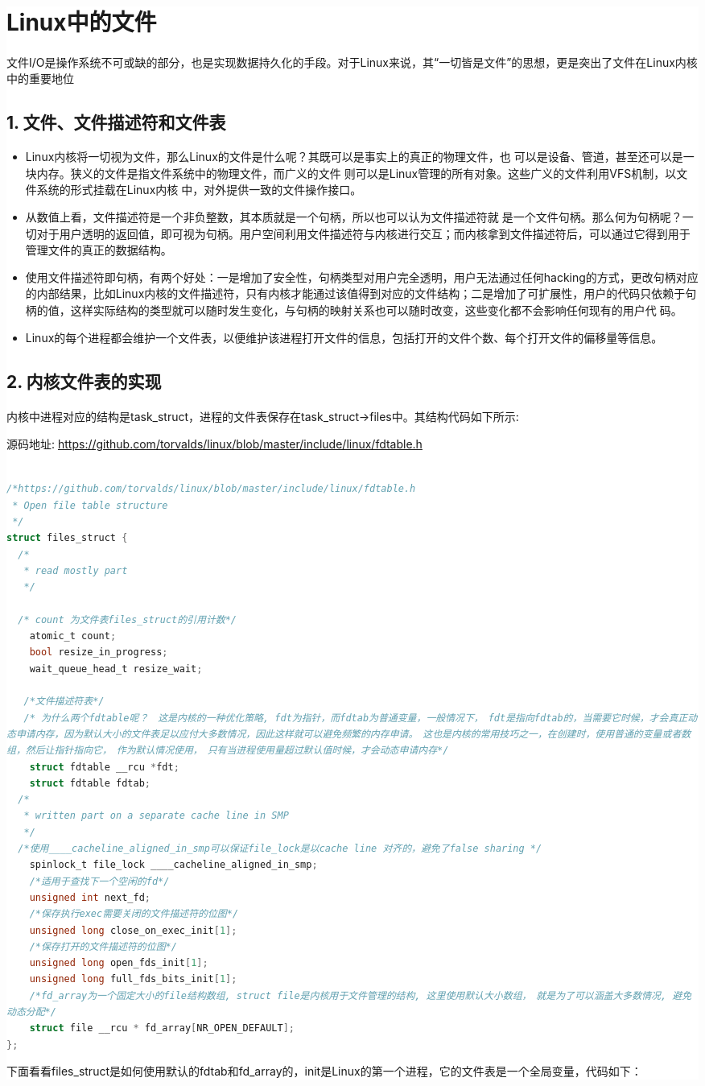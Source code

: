 
# Linux中的文件
文件I/O是操作系统不可或缺的部分，也是实现数据持久化的手段。对于Linux来说，其“一切皆是文件”的思想，更是突出了文件在Linux内核中的重要地位

## 1. 文件、文件描述符和文件表

- Linux内核将一切视为文件，那么Linux的文件是什么呢？其既可以是事实上的真正的物理文件，也
可以是设备、管道，甚至还可以是一块内存。狭义的文件是指文件系统中的物理文件，而广义的文件
则可以是Linux管理的所有对象。这些广义的文件利用VFS机制，以文件系统的形式挂载在Linux内核
中，对外提供一致的文件操作接口。
- 从数值上看，文件描述符是一个非负整数，其本质就是一个句柄，所以也可以认为文件描述符就
是一个文件句柄。那么何为句柄呢？一切对于用户透明的返回值，即可视为句柄。用户空间利用文件描述符与内核进行交互；而内核拿到文件描述符后，可以通过它得到用于管理文件的真正的数据结构。

- 使用文件描述符即句柄，有两个好处：一是增加了安全性，句柄类型对用户完全透明，用户无法通过任何hacking的方式，更改句柄对应的内部结果，比如Linux内核的文件描述符，只有内核才能通过该值得到对应的文件结构；二是增加了可扩展性，用户的代码只依赖于句柄的值，这样实际结构的类型就可以随时发生变化，与句柄的映射关系也可以随时改变，这些变化都不会影响任何现有的用户代
码。
- Linux的每个进程都会维护一个文件表，以便维护该进程打开文件的信息，包括打开的文件个数、每个打开文件的偏移量等信息。
## 2. 内核文件表的实现

内核中进程对应的结构是task_struct，进程的文件表保存在task_struct->files中。其结构代码如下所示:

源码地址: https://github.com/torvalds/linux/blob/master/include/linux/fdtable.h

```c

/*https://github.com/torvalds/linux/blob/master/include/linux/fdtable.h
 * Open file table structure
 */
struct files_struct {
  /*
   * read mostly part
   */

  /* count 为文件表files_struct的引用计数*/
	atomic_t count;
	bool resize_in_progress;
	wait_queue_head_t resize_wait;
   
   /*文件描述符表*/
   /* 为什么两个fdtable呢？　这是内核的一种优化策略, fdt为指针，而fdtab为普通变量，一般情况下，　fdt是指向fdtab的，当需要它时候，才会真正动态申请内存，因为默认大小的文件表足以应付大多数情况，因此这样就可以避免频繁的内存申请。　这也是内核的常用技巧之一，在创建时，使用普通的变量或者数组，然后让指针指向它，　作为默认情况使用，　只有当进程使用量超过默认值时候，才会动态申请内存*/
	struct fdtable __rcu *fdt;
	struct fdtable fdtab;
  /*
   * written part on a separate cache line in SMP
   */
  /*使用____cacheline_aligned_in_smp可以保证file_lock是以cache line 对齐的，避免了false sharing */
	spinlock_t file_lock ____cacheline_aligned_in_smp;
    /*适用于查找下一个空闲的fd*/
	unsigned int next_fd;
    /*保存执行exec需要关闭的文件描述符的位图*/
	unsigned long close_on_exec_init[1];
    /*保存打开的文件描述符的位图*/
	unsigned long open_fds_init[1];
	unsigned long full_fds_bits_init[1];
    /*fd_array为一个固定大小的file结构数组, struct file是内核用于文件管理的结构, 这里使用默认大小数组，　就是为了可以涵盖大多数情况, 避免动态分配*/
	struct file __rcu * fd_array[NR_OPEN_DEFAULT];
};
```
下面看看files_struct是如何使用默认的fdtab和fd_array的，init是Linux的第一个进程，它的文件表是一个全局变量，代码如下：
